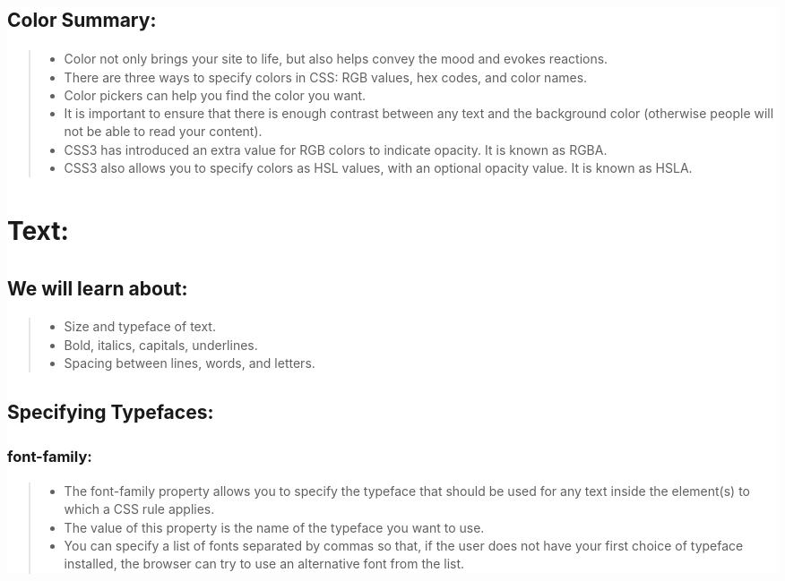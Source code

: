## Color Summary:
 > * Color not only brings your site to life, but also helps convey the mood and evokes reactions. 
 > * There are three ways to specify colors in CSS: RGB values, hex codes, and color names.
 > * Color pickers can help you find the color you want.
 > * It is important to ensure that there is enough contrast between any text and the background color (otherwise people will not be able to read your content).
 > * CSS3 has introduced an extra value for RGB colors to indicate opacity. It is known as RGBA.
 > * CSS3 also allows you to specify colors as HSL values, with an optional opacity value. It is known as HSLA.

# Text:
 ## We will learn about:
 > * Size and typeface of text.
 > * Bold, italics, capitals, underlines.
 > * Spacing between lines, words, and letters.

## Specifying Typefaces:
 ### font-family:
 > * The font-family property allows you to specify the typeface that should be used for any text inside the element(s) to which a CSS rule applies.
 > * The value of this property is the name of the typeface you want to use. 
 > * You can specify a list of fonts separated by commas so that, if the user does not have your first choice of typeface installed, the browser can try to use an alternative font from the list.